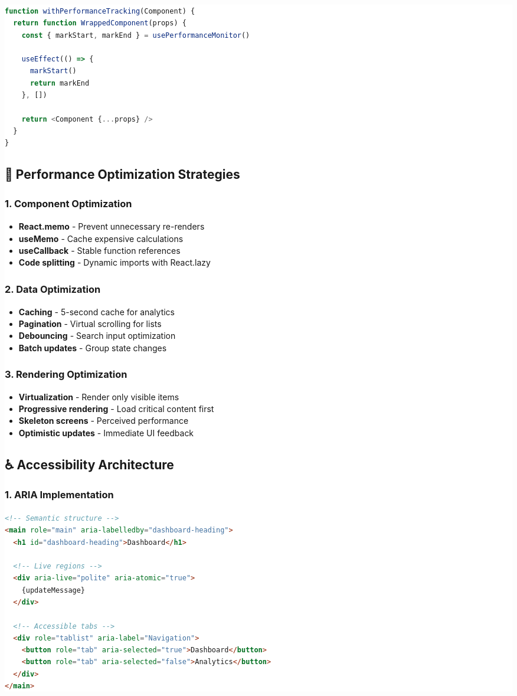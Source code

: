 ```javascript
function withPerformanceTracking(Component) {
  return function WrappedComponent(props) {
    const { markStart, markEnd } = usePerformanceMonitor()
    
    useEffect(() => {
      markStart()
      return markEnd
    }, [])
    
    return <Component {...props} />
  }
}
```

## 🚀 Performance Optimization Strategies

### 1. Component Optimization
- **React.memo** - Prevent unnecessary re-renders
- **useMemo** - Cache expensive calculations
- **useCallback** - Stable function references
- **Code splitting** - Dynamic imports with React.lazy

### 2. Data Optimization
- **Caching** - 5-second cache for analytics
- **Pagination** - Virtual scrolling for lists
- **Debouncing** - Search input optimization
- **Batch updates** - Group state changes

### 3. Rendering Optimization
- **Virtualization** - Render only visible items
- **Progressive rendering** - Load critical content first
- **Skeleton screens** - Perceived performance
- **Optimistic updates** - Immediate UI feedback

## ♿ Accessibility Architecture

### 1. ARIA Implementation
```html
<!-- Semantic structure -->
<main role="main" aria-labelledby="dashboard-heading">
  <h1 id="dashboard-heading">Dashboard</h1>
  
  <!-- Live regions -->
  <div aria-live="polite" aria-atomic="true">
    {updateMessage}
  </div>
  
  <!-- Accessible tabs -->
  <div role="tablist" aria-label="Navigation">
    <button role="tab" aria-selected="true">Dashboard</button>
    <button role="tab" aria-selected="false">Analytics</button>
  </div>
</main>
```
